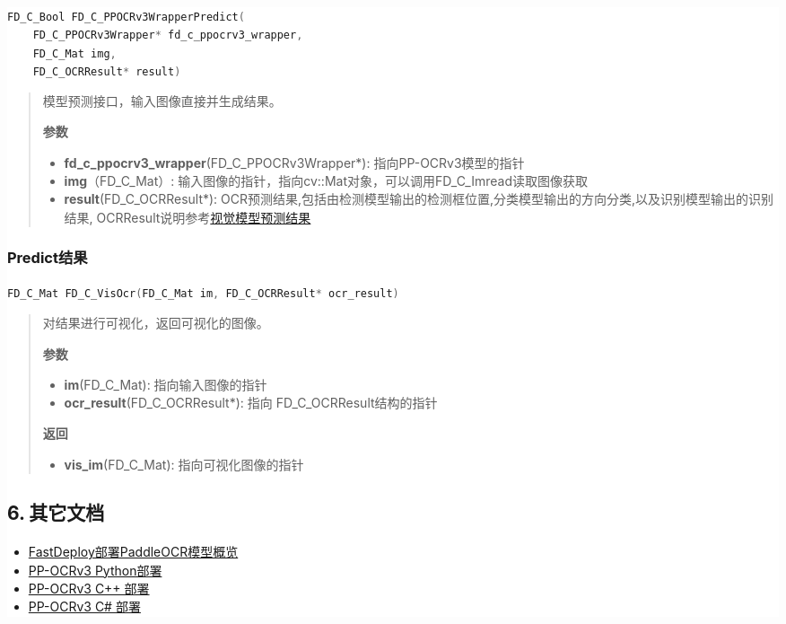 ```c
FD_C_Bool FD_C_PPOCRv3WrapperPredict(
    FD_C_PPOCRv3Wrapper* fd_c_ppocrv3_wrapper,
    FD_C_Mat img,
    FD_C_OCRResult* result)
```
>
> 模型预测接口，输入图像直接并生成结果。
>
> **参数**
> * **fd_c_ppocrv3_wrapper**(FD_C_PPOCRv3Wrapper*): 指向PP-OCRv3模型的指针
> * **img**（FD_C_Mat）: 输入图像的指针，指向cv::Mat对象，可以调用FD_C_Imread读取图像获取
> * **result**(FD_C_OCRResult*): OCR预测结果,包括由检测模型输出的检测框位置,分类模型输出的方向分类,以及识别模型输出的识别结果, OCRResult说明参考[视觉模型预测结果](../../../../../docs/api/vision_results/)


### Predict结果

```c
FD_C_Mat FD_C_VisOcr(FD_C_Mat im, FD_C_OCRResult* ocr_result)
```
>
> 对结果进行可视化，返回可视化的图像。
>
> **参数**
> * **im**(FD_C_Mat): 指向输入图像的指针
> * **ocr_result**(FD_C_OCRResult*): 指向 FD_C_OCRResult结构的指针
>
> **返回**
> * **vis_im**(FD_C_Mat): 指向可视化图像的指针


## 6. 其它文档

- [FastDeploy部署PaddleOCR模型概览](../../)
- [PP-OCRv3 Python部署](../python)
- [PP-OCRv3 C++ 部署](../cpp)
- [PP-OCRv3 C# 部署](../csharp)
